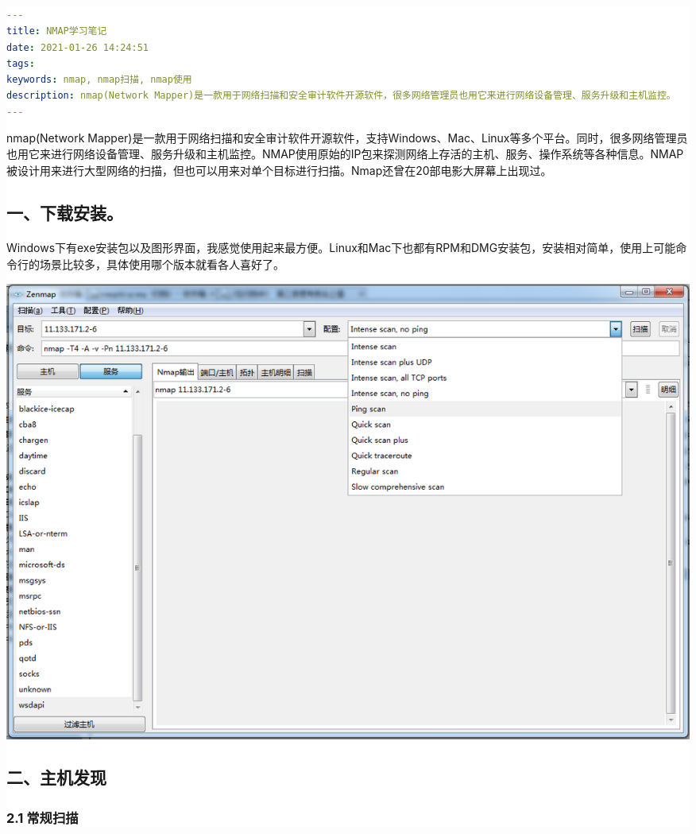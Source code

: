```yaml
---
title: NMAP学习笔记
date: 2021-01-26 14:24:51
tags:
keywords: nmap, nmap扫描, nmap使用
description: nmap(Network Mapper)是一款用于网络扫描和安全审计软件开源软件，很多网络管理员也用它来进行网络设备管理、服务升级和主机监控。
---
```


nmap(Network Mapper)是一款用于网络扫描和安全审计软件开源软件，支持Windows、Mac、Linux等多个平台。同时，很多网络管理员也用它来进行网络设备管理、服务升级和主机监控。NMAP使用原始的IP包来探测网络上存活的主机、服务、操作系统等各种信息。NMAP被设计用来进行大型网络的扫描，但也可以用来对单个目标进行扫描。Nmap还曾在20部电影大屏幕上出现过。

## 一、下载安装。

Windows下有exe安装包以及图形界面，我感觉使用起来最方便。Linux和Mac下也都有RPM和DMG安装包，安装相对简单，使用上可能命令行的场景比较多，具体使用哪个版本就看各人喜好了。

![NSFileHandle](20210126-nmap-notes/NSFileHandle.png)

## 二、主机发现

### 2.1 常规扫描
